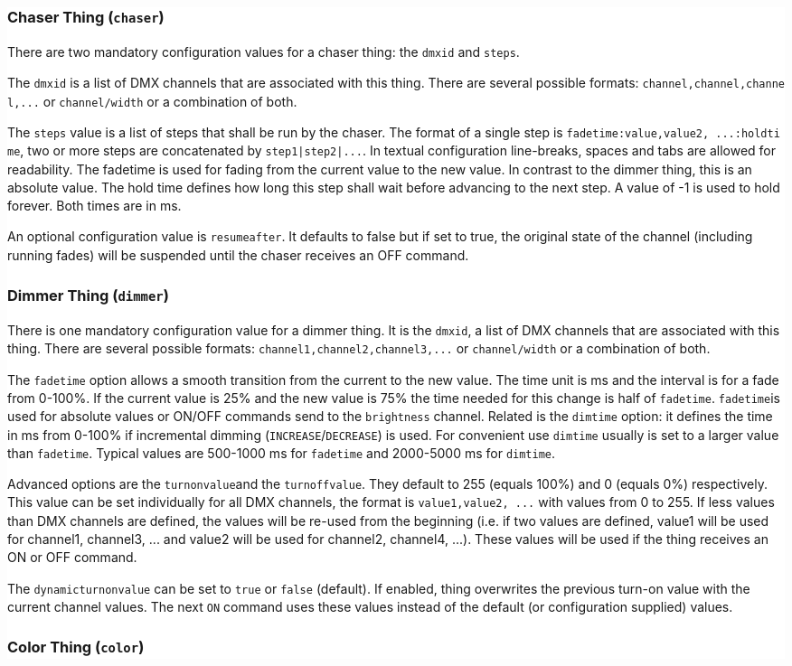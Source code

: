### Chaser Thing (`chaser`)

There are two mandatory configuration values for a chaser thing: the `dmxid` and `steps`. 

The `dmxid` is a list of DMX channels that are associated with this thing.
There are several possible formats: `channel,channel,channel,...` or `channel/width` or a combination of both. 

The `steps` value is a list of steps that shall be run by the chaser.
The format of a single step is `fadetime:value,value2, ...:holdtime`, two or more steps are concatenated by `step1|step2|...`.
In textual configuration line-breaks, spaces and tabs are allowed for readability.
The fadetime is used for fading from the current value to the new value.
In contrast to the dimmer thing, this is an absolute value.
The hold time defines how long this step shall wait before advancing to the next step.
A value of -1 is used to hold forever.
Both times are in ms.

An optional configuration value is `resumeafter`.
It defaults to false but if set to true, the original state of the channel (including running fades) will be suspended until the chaser receives an OFF command.

### Dimmer Thing (`dimmer`)

There is one mandatory configuration value for a dimmer thing.
It is the `dmxid`, a list of DMX channels that are associated with this thing.
There are several possible formats: `channel1,channel2,channel3,...` or `channel/width` or a combination of both. 

The `fadetime` option allows a smooth transition from the current to the new value.
The time unit is ms and the interval is for a fade from 0-100%.
If the current value is 25% and the new value is 75% the time needed for this change is half of `fadetime`.
`fadetime`is used for absolute values or ON/OFF commands send to the `brightness` channel. 
Related is the `dimtime` option: it defines the time in ms from 0-100% if incremental dimming (`INCREASE`/`DECREASE`) is used.
For convenient use `dimtime` usually is set to a larger value than `fadetime`.
Typical values are 500-1000 ms for `fadetime` and 2000-5000 ms for `dimtime`. 

Advanced options are the `turnonvalue`and the `turnoffvalue`. 
They default to 255 (equals 100%) and 0 (equals 0%) respectively.
This value can be set individually for all DMX channels, the format is `value1,value2, ...` with values from 0 to 255.
If less values than DMX channels are defined, the values will be re-used from the beginning (i.e. if two values are defined, value1 will be used for channel1, channel3, ... and value2 will be used for channel2, channel4, ...).
These values will be used if the thing receives an ON or OFF command. 

The `dynamicturnonvalue` can be set to `true` or `false` (default).
If enabled, thing overwrites the previous turn-on value with the current channel values.
The next `ON` command uses these values instead of the default (or configuration supplied) values. 

### Color Thing (`color`)
